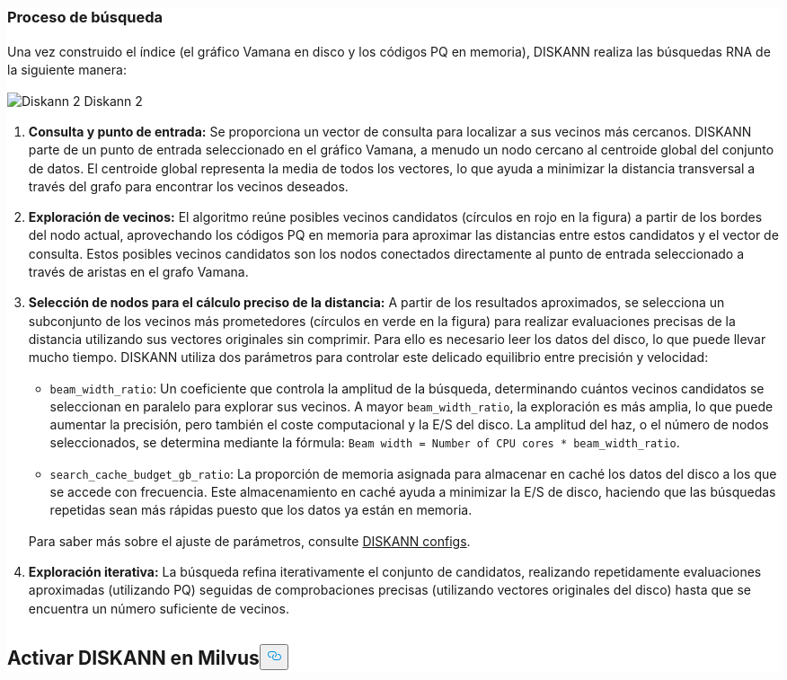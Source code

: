 <h3 id="Search-process" class="common-anchor-header">Proceso de búsqueda</h3><p>Una vez construido el índice (el gráfico Vamana en disco y los códigos PQ en memoria), DISKANN realiza las búsquedas RNA de la siguiente manera:</p>
<p>
  
   <span class="img-wrapper"> <img translate="no" src="/docs/v2.5.x/assets/diskann-2.png" alt="Diskann 2" class="doc-image" id="diskann-2" />
   </span> <span class="img-wrapper"> <span>Diskann 2</span> </span></p>
<ol>
<li><p><strong>Consulta y punto de entrada:</strong> Se proporciona un vector de consulta para localizar a sus vecinos más cercanos. DISKANN parte de un punto de entrada seleccionado en el gráfico Vamana, a menudo un nodo cercano al centroide global del conjunto de datos. El centroide global representa la media de todos los vectores, lo que ayuda a minimizar la distancia transversal a través del grafo para encontrar los vecinos deseados.</p></li>
<li><p><strong>Exploración de vecinos:</strong> El algoritmo reúne posibles vecinos candidatos (círculos en rojo en la figura) a partir de los bordes del nodo actual, aprovechando los códigos PQ en memoria para aproximar las distancias entre estos candidatos y el vector de consulta. Estos posibles vecinos candidatos son los nodos conectados directamente al punto de entrada seleccionado a través de aristas en el grafo Vamana.</p></li>
<li><p><strong>Selección de nodos para el cálculo preciso de la distancia:</strong> A partir de los resultados aproximados, se selecciona un subconjunto de los vecinos más prometedores (círculos en verde en la figura) para realizar evaluaciones precisas de la distancia utilizando sus vectores originales sin comprimir. Para ello es necesario leer los datos del disco, lo que puede llevar mucho tiempo. DISKANN utiliza dos parámetros para controlar este delicado equilibrio entre precisión y velocidad:</p>
<ul>
<li><p><code translate="no">beam_width_ratio</code>: Un coeficiente que controla la amplitud de la búsqueda, determinando cuántos vecinos candidatos se seleccionan en paralelo para explorar sus vecinos. A mayor <code translate="no">beam_width_ratio</code>, la exploración es más amplia, lo que puede aumentar la precisión, pero también el coste computacional y la E/S del disco. La amplitud del haz, o el número de nodos seleccionados, se determina mediante la fórmula: <code translate="no">Beam width = Number of CPU cores * beam_width_ratio</code>.</p></li>
<li><p><code translate="no">search_cache_budget_gb_ratio</code>: La proporción de memoria asignada para almacenar en caché los datos del disco a los que se accede con frecuencia. Este almacenamiento en caché ayuda a minimizar la E/S de disco, haciendo que las búsquedas repetidas sean más rápidas puesto que los datos ya están en memoria.</p></li>
</ul>
<p>Para saber más sobre el ajuste de parámetros, consulte <a href="/docs/es/diskann.md#share-CEVtdKUBuou0g7xHU1uc1rmYnsd">DISKANN configs</a>.</p></li>
<li><p><strong>Exploración iterativa:</strong> La búsqueda refina iterativamente el conjunto de candidatos, realizando repetidamente evaluaciones aproximadas (utilizando PQ) seguidas de comprobaciones precisas (utilizando vectores originales del disco) hasta que se encuentra un número suficiente de vecinos.</p></li>
</ol>
<h2 id="Enable-DISKANN-in-Milvus" class="common-anchor-header">Activar DISKANN en Milvus<button data-href="#Enable-DISKANN-in-Milvus" class="anchor-icon" translate="no">
      <svg translate="no"
        aria-hidden="true"
        focusable="false"
        height="20"
        version="1.1"
        viewBox="0 0 16 16"
        width="16"
      >
        <path
          fill="#0092E4"
          fill-rule="evenodd"
          d="M4 9h1v1H4c-1.5 0-3-1.69-3-3.5S2.55 3 4 3h4c1.45 0 3 1.69 3 3.5 0 1.41-.91 2.72-2 3.25V8.59c.58-.45 1-1.27 1-2.09C10 5.22 8.98 4 8 4H4c-.98 0-2 1.22-2 2.5S3 9 4 9zm9-3h-1v1h1c1 0 2 1.22 2 2.5S13.98 12 13 12H9c-.98 0-2-1.22-2-2.5 0-.83.42-1.64 1-2.09V6.25c-1.09.53-2 1.84-2 3.25C6 11.31 7.55 13 9 13h4c1.45 0 3-1.69 3-3.5S14.5 6 13 6z"
        ></path>
      </svg>